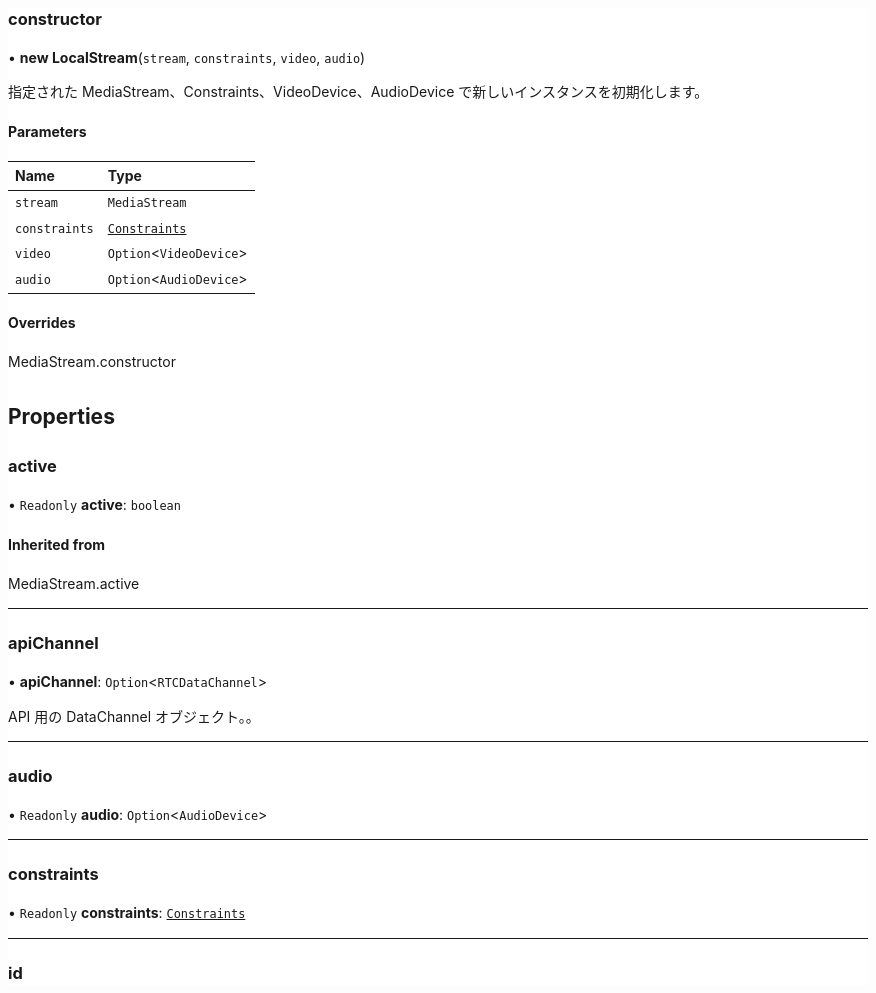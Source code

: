 ### constructor

• **new LocalStream**(`stream`, `constraints`, `video`, `audio`)

指定された MediaStream、Constraints、VideoDevice、AudioDevice で新しいインスタンスを初期化します。

#### Parameters

| Name | Type |
| :------ | :------ |
| `stream` | `MediaStream` |
| `constraints` | [`Constraints`](../interfaces/Constraints.md) |
| `video` | `Option`<`VideoDevice`\> |
| `audio` | `Option`<`AudioDevice`\> |

#### Overrides

MediaStream.constructor

## Properties

### active

• `Readonly` **active**: `boolean`

#### Inherited from

MediaStream.active

___

### apiChannel

• **apiChannel**: `Option`<`RTCDataChannel`\>

API 用の DataChannel オブジェクト。。

___

### audio

• `Readonly` **audio**: `Option`<`AudioDevice`\>

___

### constraints

• `Readonly` **constraints**: [`Constraints`](../interfaces/Constraints.md)

___

### id
